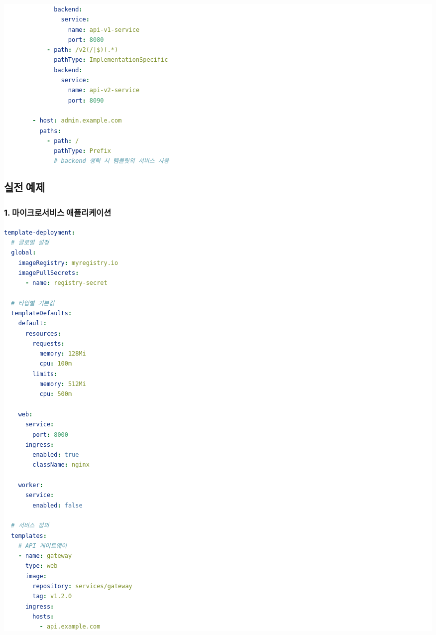 ```yaml
              backend:
                service:
                  name: api-v1-service
                  port: 8080
            - path: /v2(/|$)(.*)
              pathType: ImplementationSpecific
              backend:
                service:
                  name: api-v2-service
                  port: 8090
        
        - host: admin.example.com
          paths:
            - path: /
              pathType: Prefix
              # backend 생략 시 템플릿의 서비스 사용
```

## 실전 예제

### 1. 마이크로서비스 애플리케이션

```yaml
template-deployment:
  # 글로벌 설정
  global:
    imageRegistry: myregistry.io
    imagePullSecrets:
      - name: registry-secret
  
  # 타입별 기본값
  templateDefaults:
    default:
      resources:
        requests:
          memory: 128Mi
          cpu: 100m
        limits:
          memory: 512Mi
          cpu: 500m
    
    web:
      service:
        port: 8000
      ingress:
        enabled: true
        className: nginx
    
    worker:
      service:
        enabled: false
  
  # 서비스 정의
  templates:
    # API 게이트웨이
    - name: gateway
      type: web
      image:
        repository: services/gateway
        tag: v1.2.0
      ingress:
        hosts:
          - api.example.com
```